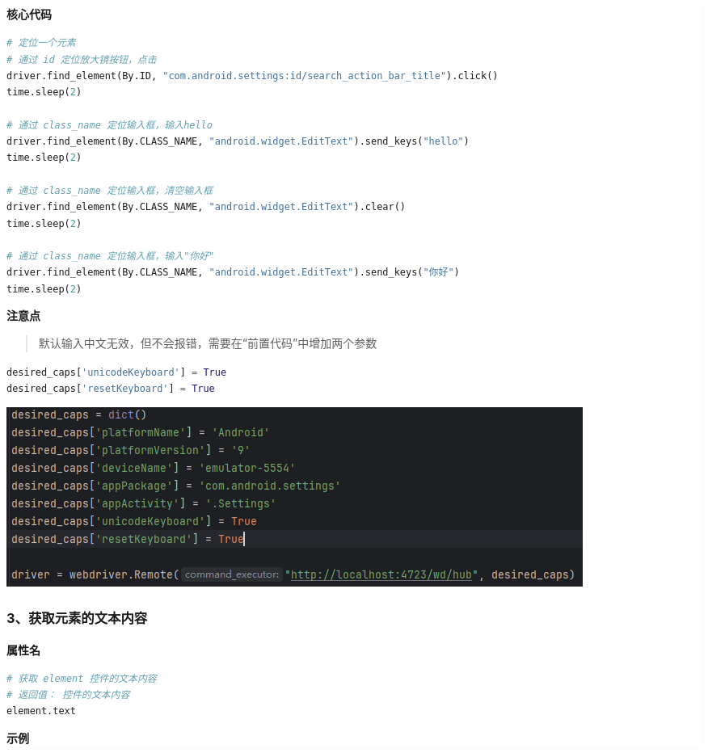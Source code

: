**核心代码**

```python
# 定位一个元素
# 通过 id 定位放大镜按钮，点击
driver.find_element(By.ID, "com.android.settings:id/search_action_bar_title").click()
time.sleep(2)

# 通过 class_name 定位输入框，输入hello
driver.find_element(By.CLASS_NAME, "android.widget.EditText").send_keys("hello")
time.sleep(2)

# 通过 class_name 定位输入框，清空输入框
driver.find_element(By.CLASS_NAME, "android.widget.EditText").clear()
time.sleep(2)

# 通过 class_name 定位输入框，输入"你好"
driver.find_element(By.CLASS_NAME, "android.widget.EditText").send_keys("你好")
time.sleep(2)
```

**注意点**

> 默认输入中文无效，但不会报错，需要在“前置代码”中增加两个参数

```python
desired_caps['unicodeKeyboard'] = True
desired_caps['resetKeyboard'] = True
```

![image-20241122170048023](images/image-20241122170048023.png)

### 3、获取元素的文本内容

**属性名**

```python
# 获取 element 控件的文本内容
# 返回值： 控件的文本内容
element.text
```

**示例**
